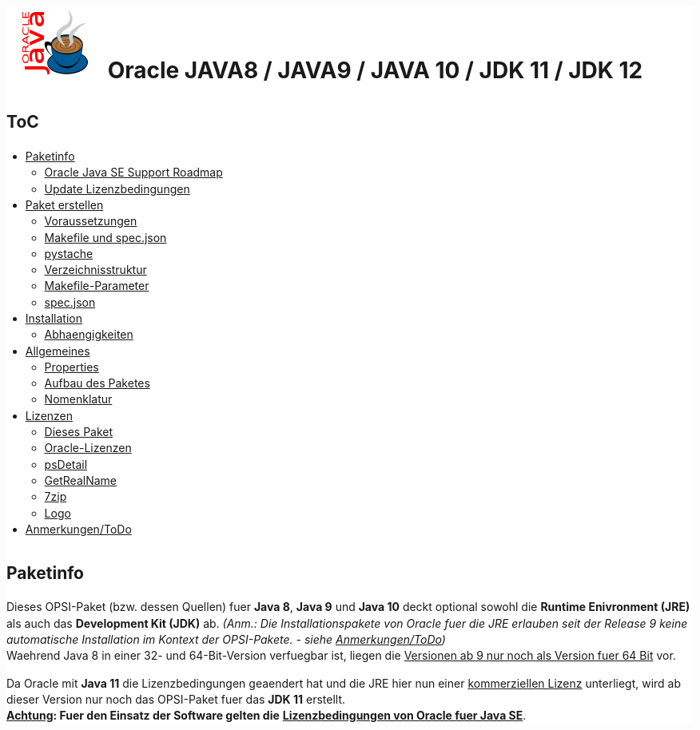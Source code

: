 # ![](./SRC/CLIENT_DATA/images/java_icon.png "Java 8/9/10/11/12") Oracle JAVA8 / JAVA9 / JAVA 10 / JDK 11 / JDK 12

## ToC ##

* [Paketinfo](#paketinfo)
  * [Oracle Java SE Support Roadmap](#roadmap)
  * [Update Lizenzbedingungen](#lic_update)
* [Paket erstellen](#paket_erstellen)
  * [Voraussetzungen](#voraussetzungen)
  * [Makefile und spec.json](#makefile_und_spec)
  * [pystache](#pystache)
  * [Verzeichnisstruktur](#verzeichnisstruktur)
  * [Makefile-Parameter](#makefile_parameter)
  * [spec.json](#spec_json)
* [Installation](#installation)
  * [Abhaengigkeiten](#abhaengigkeiten)
* [Allgemeines](#allgemeines)
  * [Properties](#properties)
  * [Aufbau des Paketes](#paketaufbau)
  * [Nomenklatur](#nomenklatur)
* [Lizenzen](#lizenzen)
  * [Dieses Paket](#licPaket)
  * [Oracle-Lizenzen](#licOracle)
  * [psDetail](#licPsDetail)
  * [GetRealName](#licGetRealName)
  * [7zip](#lic7zip)
  * [Logo](#logo)
* [Anmerkungen/ToDo](#anmerkungen_todo)



<div id="paketinfo"></div>

## Paketinfo ##

Dieses OPSI-Paket (bzw. dessen Quellen) fuer **Java 8**, **Java 9** und
**Java 10** deckt optional sowohl die **Runtime Enivronment (JRE)** als auch
das **Development Kit (JDK)** ab. *(Anm.: Die Installationspakete von Oracle
fuer die JRE erlauben seit der Release 9 keine automatische Installation im Kontext der
OPSI-Pakete. - siehe [Anmerkungen/ToDo](#anmerkungen_todo))*  
Waehrend Java 8 in einer 32- und 64-Bit-Version verfuegbar ist, liegen die <u> 
Versionen ab 9 nur noch als Version fuer 64 Bit</u> vor.

Da Oracle mit **Java 11** die Lizenzbedingungen geaendert hat und die JRE hier nun
einer <u>kommerziellen Lizenz</u> unterliegt, wird  ab dieser Version nur noch das
OPSI-Paket fuer das **JDK 11** erstellt.  
**<u>Achtung</u>: Fuer den Einsatz der Software gelten die** [**Lizenzbedingungen von
Oracle fuer Java SE**](https://www.oracle.com/technetwork/java/javase/terms/license/javase-license.html).
